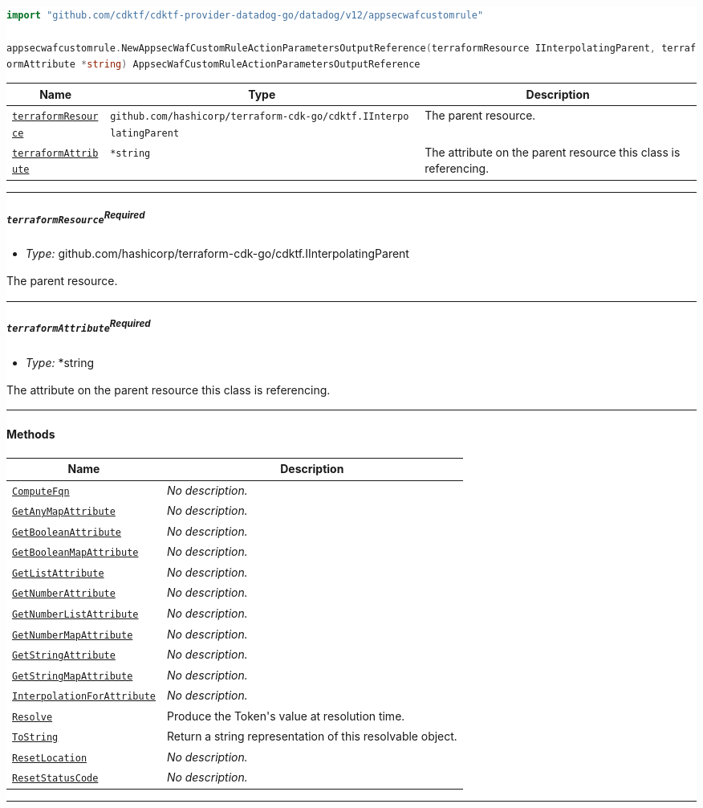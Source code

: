 ```go
import "github.com/cdktf/cdktf-provider-datadog-go/datadog/v12/appsecwafcustomrule"

appsecwafcustomrule.NewAppsecWafCustomRuleActionParametersOutputReference(terraformResource IInterpolatingParent, terraformAttribute *string) AppsecWafCustomRuleActionParametersOutputReference
```

| **Name** | **Type** | **Description** |
| --- | --- | --- |
| <code><a href="#@cdktf/provider-datadog.appsecWafCustomRule.AppsecWafCustomRuleActionParametersOutputReference.Initializer.parameter.terraformResource">terraformResource</a></code> | <code>github.com/hashicorp/terraform-cdk-go/cdktf.IInterpolatingParent</code> | The parent resource. |
| <code><a href="#@cdktf/provider-datadog.appsecWafCustomRule.AppsecWafCustomRuleActionParametersOutputReference.Initializer.parameter.terraformAttribute">terraformAttribute</a></code> | <code>*string</code> | The attribute on the parent resource this class is referencing. |

---

##### `terraformResource`<sup>Required</sup> <a name="terraformResource" id="@cdktf/provider-datadog.appsecWafCustomRule.AppsecWafCustomRuleActionParametersOutputReference.Initializer.parameter.terraformResource"></a>

- *Type:* github.com/hashicorp/terraform-cdk-go/cdktf.IInterpolatingParent

The parent resource.

---

##### `terraformAttribute`<sup>Required</sup> <a name="terraformAttribute" id="@cdktf/provider-datadog.appsecWafCustomRule.AppsecWafCustomRuleActionParametersOutputReference.Initializer.parameter.terraformAttribute"></a>

- *Type:* *string

The attribute on the parent resource this class is referencing.

---

#### Methods <a name="Methods" id="Methods"></a>

| **Name** | **Description** |
| --- | --- |
| <code><a href="#@cdktf/provider-datadog.appsecWafCustomRule.AppsecWafCustomRuleActionParametersOutputReference.computeFqn">ComputeFqn</a></code> | *No description.* |
| <code><a href="#@cdktf/provider-datadog.appsecWafCustomRule.AppsecWafCustomRuleActionParametersOutputReference.getAnyMapAttribute">GetAnyMapAttribute</a></code> | *No description.* |
| <code><a href="#@cdktf/provider-datadog.appsecWafCustomRule.AppsecWafCustomRuleActionParametersOutputReference.getBooleanAttribute">GetBooleanAttribute</a></code> | *No description.* |
| <code><a href="#@cdktf/provider-datadog.appsecWafCustomRule.AppsecWafCustomRuleActionParametersOutputReference.getBooleanMapAttribute">GetBooleanMapAttribute</a></code> | *No description.* |
| <code><a href="#@cdktf/provider-datadog.appsecWafCustomRule.AppsecWafCustomRuleActionParametersOutputReference.getListAttribute">GetListAttribute</a></code> | *No description.* |
| <code><a href="#@cdktf/provider-datadog.appsecWafCustomRule.AppsecWafCustomRuleActionParametersOutputReference.getNumberAttribute">GetNumberAttribute</a></code> | *No description.* |
| <code><a href="#@cdktf/provider-datadog.appsecWafCustomRule.AppsecWafCustomRuleActionParametersOutputReference.getNumberListAttribute">GetNumberListAttribute</a></code> | *No description.* |
| <code><a href="#@cdktf/provider-datadog.appsecWafCustomRule.AppsecWafCustomRuleActionParametersOutputReference.getNumberMapAttribute">GetNumberMapAttribute</a></code> | *No description.* |
| <code><a href="#@cdktf/provider-datadog.appsecWafCustomRule.AppsecWafCustomRuleActionParametersOutputReference.getStringAttribute">GetStringAttribute</a></code> | *No description.* |
| <code><a href="#@cdktf/provider-datadog.appsecWafCustomRule.AppsecWafCustomRuleActionParametersOutputReference.getStringMapAttribute">GetStringMapAttribute</a></code> | *No description.* |
| <code><a href="#@cdktf/provider-datadog.appsecWafCustomRule.AppsecWafCustomRuleActionParametersOutputReference.interpolationForAttribute">InterpolationForAttribute</a></code> | *No description.* |
| <code><a href="#@cdktf/provider-datadog.appsecWafCustomRule.AppsecWafCustomRuleActionParametersOutputReference.resolve">Resolve</a></code> | Produce the Token's value at resolution time. |
| <code><a href="#@cdktf/provider-datadog.appsecWafCustomRule.AppsecWafCustomRuleActionParametersOutputReference.toString">ToString</a></code> | Return a string representation of this resolvable object. |
| <code><a href="#@cdktf/provider-datadog.appsecWafCustomRule.AppsecWafCustomRuleActionParametersOutputReference.resetLocation">ResetLocation</a></code> | *No description.* |
| <code><a href="#@cdktf/provider-datadog.appsecWafCustomRule.AppsecWafCustomRuleActionParametersOutputReference.resetStatusCode">ResetStatusCode</a></code> | *No description.* |

---